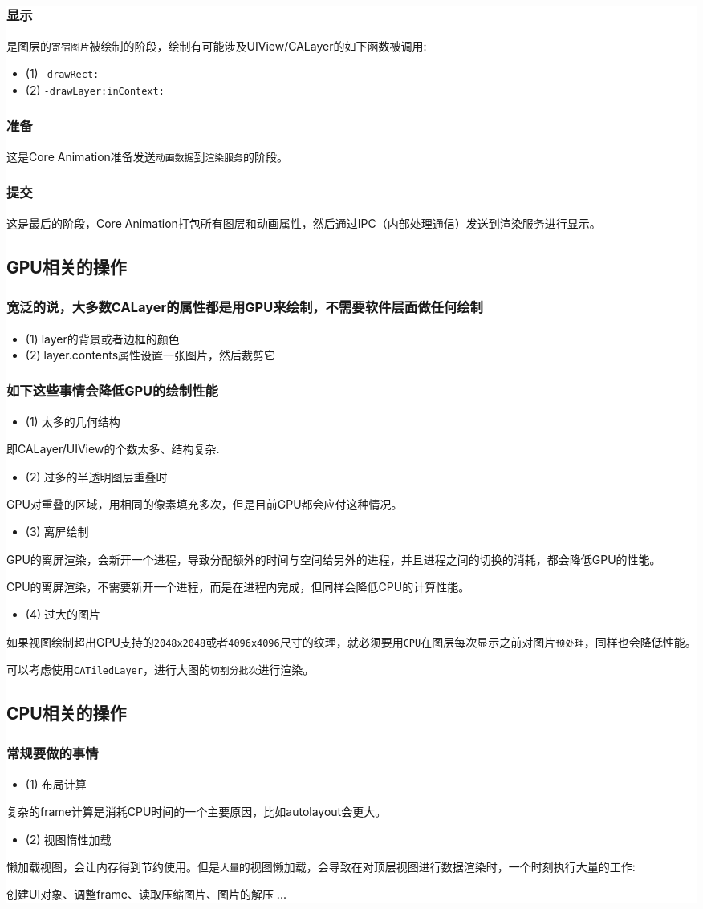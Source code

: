 ### 显示

是图层的`寄宿图片`被绘制的阶段，绘制有可能涉及UIView/CALayer的如下函数被调用:

- (1) `-drawRect:`
- (2) `-drawLayer:inContext:`

### 准备

这是Core Animation准备发送`动画数据`到`渲染服务`的阶段。

### 提交

这是最后的阶段，Core Animation打包所有图层和动画属性，然后通过IPC（内部处理通信）发送到渲染服务进行显示。

## GPU相关的操作

### 宽泛的说，大多数CALayer的属性都是用GPU来绘制，不需要软件层面做任何绘制

- (1) layer的背景或者边框的颜色
- (2) layer.contents属性设置一张图片，然后裁剪它

### 如下这些事情会降低GPU的绘制性能

- (1) 太多的几何结构

即CALayer/UIView的个数太多、结构复杂.

- (2) 过多的半透明图层重叠时

GPU对重叠的区域，用相同的像素填充多次，但是目前GPU都会应付这种情况。

- (3) 离屏绘制

GPU的离屏渲染，会新开一个进程，导致分配额外的时间与空间给另外的进程，并且进程之间的切换的消耗，都会降低GPU的性能。

CPU的离屏渲染，不需要新开一个进程，而是在进程内完成，但同样会降低CPU的计算性能。

- (4) 过大的图片

如果视图绘制超出GPU支持的`2048x2048`或者`4096x4096`尺寸的纹理，就必须要用`CPU`在图层每次显示之前对图片`预处理`，同样也会降低性能。

可以考虑使用`CATiledLayer`，进行大图的`切割分批次`进行渲染。

## CPU相关的操作

### 常规要做的事情

- (1) 布局计算

复杂的frame计算是消耗CPU时间的一个主要原因，比如autolayout会更大。

- (2) 视图惰性加载

懒加载视图，会让内存得到节约使用。但是`大量`的视图懒加载，会导致在对顶层视图进行数据渲染时，一个时刻执行大量的工作: 

创建UI对象、调整frame、读取压缩图片、图片的解压 ...
